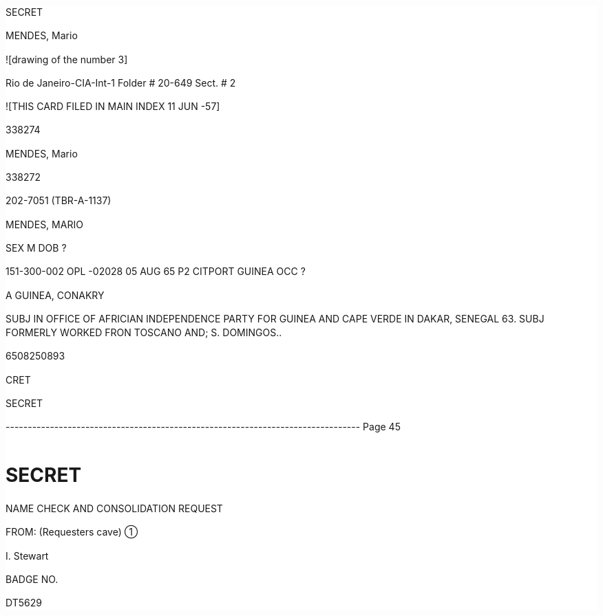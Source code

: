 SECRET

MENDES, Mario

![drawing of the number 3]

Rio de Janeiro-CIA-Int-1
Folder # 20-649
Sect. # 2

![THIS CARD FILED IN MAIN INDEX 11 JUN -57]

338274

MENDES, Mario

338272

202-7051
(TBR-A-1137)

MENDES, MARIO

SEX M DOB ?

151-300-002
OPL -02028
05 AUG 65
P2
CITPORT GUINEA
OCC ?

A GUINEA, CONAKRY

SUBJ IN OFFICE OF AFRICIAN INDEPENDENCE PARTY
FOR GUINEA AND CAPE VERDE IN DAKAR, SENEGAL 63.
SUBJ FORMERLY WORKED FRON TOSCANO AND; S.
DOMINGOS..

6508250893

CRET

SECRET


-------------------------------------------------------------------------------- Page 45

# SECRET

NAME CHECK AND CONSOLIDATION REQUEST

FROM: (Requesters cave) ①

I. Stewart

BADGE NO.

DT5629

